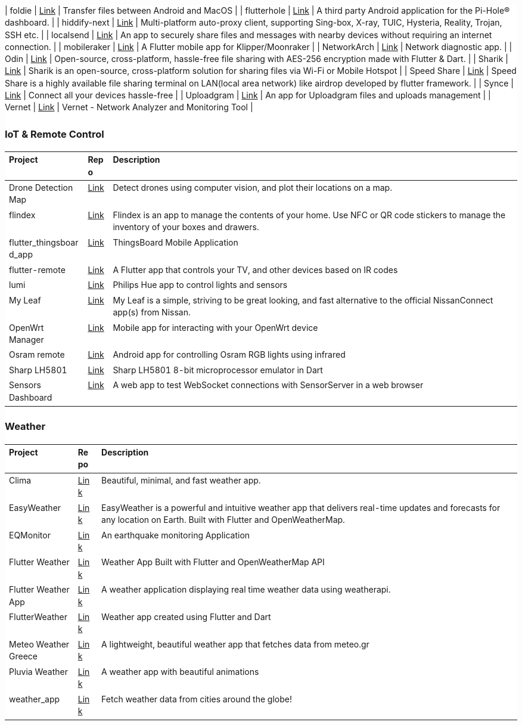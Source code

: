 | foldie | [Link](https://github.com/FLopriore/foldie) | Transfer files between Android and MacOS |
| flutterhole | [Link](https://github.com/sterrenb/flutterhole) | A third party Android application for the Pi-Hole® dashboard. |
| hiddify-next | [Link](https://github.com/hiddify/hiddify-next) | Multi-platform auto-proxy client, supporting Sing-box, X-ray, TUIC, Hysteria, Reality, Trojan, SSH etc. |
| localsend | [Link](https://github.com/localsend/localsend) | An app to securely share files and messages with nearby devices without requiring an internet connection. |
| mobileraker | [Link](https://github.com/Clon1998/mobileraker) | A Flutter mobile app for Klipper/Moonraker |
| NetworkArch | [Link](https://github.com/ivirtex/networkarch-flutter) | Network diagnostic app. |
| Odin | [Link](https://github.com/odinapp/odin) | Open-source, cross-platform, hassle-free file sharing with AES-256 encryption made with Flutter & Dart. |
| Sharik | [Link](https://github.com/marchellodev/sharik) | Sharik is an open-source, cross-platform solution for sharing files via Wi-Fi or Mobile Hotspot |
| Speed Share | [Link](https://github.com/nightmare-space/speed_share) | Speed Share is a highly available file sharing terminal on LAN(local area network) like airdrop developed by flutter framework. |
| Synce | [Link](https://github.com/prateekmedia/synce) | Connect all your devices hassle-free |
| Uploadgram | [Link](https://github.com/Uploadgram/app) | An app for Uploadgram files and uploads management |
| Vernet | [Link](https://github.com/osociety/vernet) | Vernet - Network Analyzer and Monitoring Tool |

### IoT & Remote Control

| Project    | Repo  | Description  |
|:-----------|:------|:-------------|
| Drone Detection Map | [Link](https://github.com/dionlahh/drone-detection-android-application) | Detect drones using computer vision, and plot their locations on a map. |
| flindex | [Link](https://gitlab.com/asmw/flindex) | Flindex is an app to manage the contents of your home. Use NFC or QR code stickers to manage the inventory of your boxes and drawers. |
| flutter_thingsboard_app   | [Link](https://github.com/thingsboard/flutter_thingsboard_app) | ThingsBoard Mobile Application  |
| flutter-remote | [Link](https://github.com/e200/flutter-remote) | A Flutter app that controls your TV, and other devices based on IR codes |
| lumi | [Link](https://github.com/rootasjey/lumi) | Philips Hue app to control lights and sensors |
| My Leaf | [Link](https://gitlab.com/tobiaswkjeldsen/carwingsflutter) | My Leaf is a simple, striving to be great looking, and fast alternative to the official NissanConnect app(s) from Nissan. |
| OpenWrt Manager | [Link](https://github.com/hagaygo/openwrtmanager) | Mobile app for interacting with your OpenWrt device |
| Osram remote | [Link](https://github.com/talkingpanda0/osram-remote) | Android app for controlling Osram RGB lights using infrared |
| Sharp LH5801 | [Link](https://github.com/cbonello/lh5801) | Sharp LH5801 8-bit microprocessor emulator in Dart |
| Sensors Dashboard | [Link](https://github.com/umer0586/sensorserver) | A web app to test WebSocket connections with SensorServer in a web browser |

### Weather

| Project    | Repo  | Description  |
|:-----------|:------|:-------------|
| Clima | [Link](https://codeberg.org/lacerte/clima) | Beautiful, minimal, and fast weather app. |
| EasyWeather | [Link](https://github.com/tejasbadone/easyweather) | EasyWeather is a powerful and intuitive weather app that delivers real-time updates and forecasts for any location on Earth. Built with Flutter and OpenWeatherMap. |
| EQMonitor      | [Link](https://github.com/YumNumm/EQMonitor)          | An earthquake monitoring Application |
| Flutter Weather | [Link](https://github.com/1hanzla100/flutter-weather) | Weather App Built with Flutter and OpenWeatherMap API |
| Flutter Weather App | [Link](https://github.com/Anika-2048/Flutter-Weather-App) | A weather application displaying real time weather data using weatherapi. |
| FlutterWeather | [Link](https://github.com/ArizArmeidi/FlutterWeather) | Weather app created using Flutter and Dart |
| Meteo Weather Greece | [Link](https://gitlab.com/vitaspiros/meteo-weather-gr) | A lightweight, beautiful weather app that fetches data from meteo.gr |
| Pluvia Weather | [Link](https://github.com/SpicyChair/pluvia_weather_flutter) | A weather app with beautiful animations |
| weather_app    | [Link](https://github.com/rrafush/weather_app)        | Fetch weather data from cities around the globe! |
